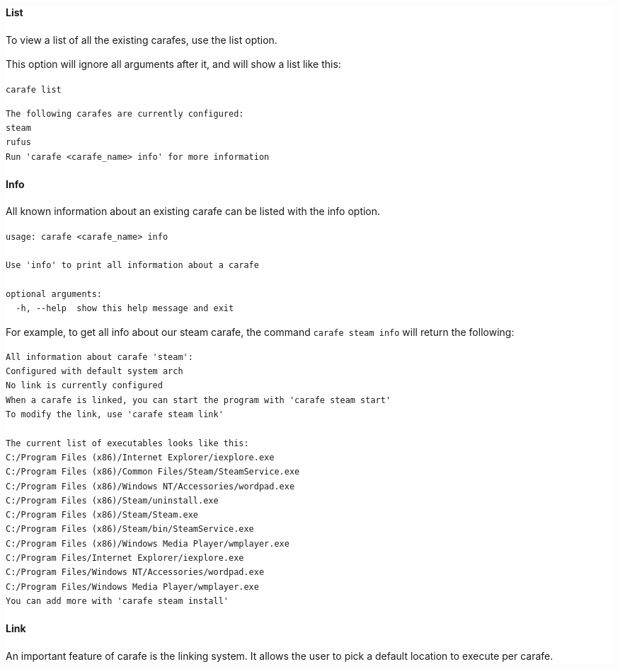 #### List

To view a list of all the existing carafes, use the list option.

This option will ignore all arguments after it,
and will show a list like this:

`carafe list`

```
The following carafes are currently configured:
steam
rufus
Run 'carafe <carafe_name> info' for more information
```

#### Info

All known information about an existing carafe can be listed with the info option.

```
usage: carafe <carafe_name> info

Use 'info' to print all information about a carafe

optional arguments:
  -h, --help  show this help message and exit
```

For example, to get all info about our steam carafe,
the command `carafe steam info` will return the following:

```
All information about carafe 'steam':
Configured with default system arch
No link is currently configured
When a carafe is linked, you can start the program with 'carafe steam start'
To modify the link, use 'carafe steam link'

The current list of executables looks like this:
C:/Program Files (x86)/Internet Explorer/iexplore.exe
C:/Program Files (x86)/Common Files/Steam/SteamService.exe
C:/Program Files (x86)/Windows NT/Accessories/wordpad.exe
C:/Program Files (x86)/Steam/uninstall.exe
C:/Program Files (x86)/Steam/Steam.exe
C:/Program Files (x86)/Steam/bin/SteamService.exe
C:/Program Files (x86)/Windows Media Player/wmplayer.exe
C:/Program Files/Internet Explorer/iexplore.exe
C:/Program Files/Windows NT/Accessories/wordpad.exe
C:/Program Files/Windows Media Player/wmplayer.exe
You can add more with 'carafe steam install'
```

#### Link

An important feature of carafe is the linking system.
It allows the user to pick a default location to execute per carafe.
